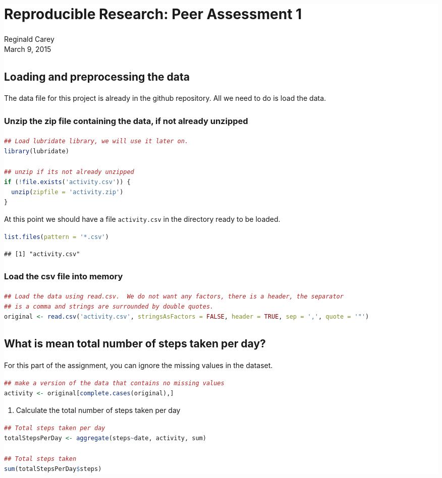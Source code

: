 # Reproducible Research: Peer Assessment 1
Reginald Carey  
March 9, 2015  

## Loading and preprocessing the data

The data file for this project is already in the github repository.  All we need to do is load the data.

### Unzip the zip file containing the data, if not already unzipped


```r
## Load lubridate library, we will use it later on.
library(lubridate)

## unzip if its not already unzipped
if (!file.exists('activity.csv')) {
  unzip(zipfile = 'activity.zip')
}
```

At this point we should have a file `activity.csv` in the directory ready to be loaded.

```r
list.files(pattern = '*.csv')
```

```
## [1] "activity.csv"
```

### Load the csv file into memory

```r
## Load the data using read.csv.  We do not want any factors, there is a header, the separator
## is a comma and strings are surrounded by double quotes.
original <- read.csv('activity.csv', stringsAsFactors = FALSE, header = TRUE, sep = ',', quote = '"')
```

## What is mean total number of steps taken per day?

For this part of the assignment, you can ignore the missing values in the dataset.


```r
## make a version of the data that contains no missing values
activity <- original[complete.cases(original),]
```

1) Calculate the total number of steps taken per day

```r
## Total steps taken per day
totalStepsPerDay <- aggregate(steps~date, activity, sum)

## Total steps taken
sum(totalStepsPerDay$steps)
```
